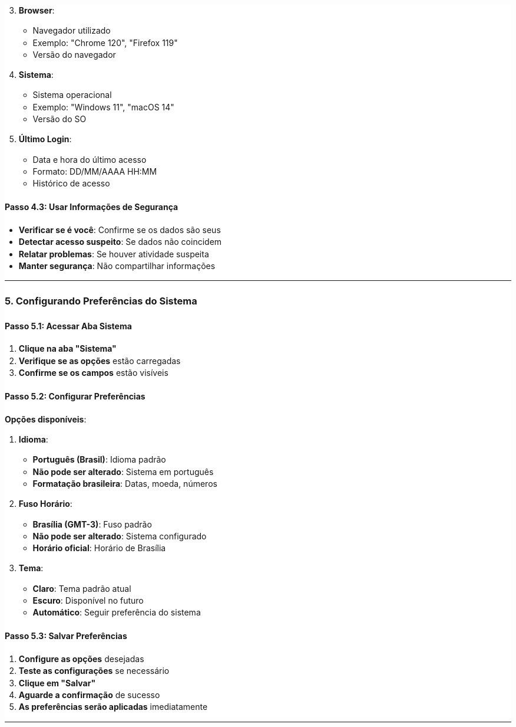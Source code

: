 3. **Browser**:
   - Navegador utilizado
   - Exemplo: "Chrome 120", "Firefox 119"
   - Versão do navegador

4. **Sistema**:
   - Sistema operacional
   - Exemplo: "Windows 11", "macOS 14"
   - Versão do SO

5. **Último Login**:
   - Data e hora do último acesso
   - Formato: DD/MM/AAAA HH:MM
   - Histórico de acesso

#### **Passo 4.3: Usar Informações de Segurança**

- **Verificar se é você**: Confirme se os dados são seus
- **Detectar acesso suspeito**: Se dados não coincidem
- **Relatar problemas**: Se houver atividade suspeita
- **Manter segurança**: Não compartilhar informações

---

### 5. **Configurando Preferências do Sistema**

#### **Passo 5.1: Acessar Aba Sistema**

1. **Clique na aba "Sistema"**
2. **Verifique se as opções** estão carregadas
3. **Confirme se os campos** estão visíveis

#### **Passo 5.2: Configurar Preferências**

**Opções disponíveis**:

1. **Idioma**:
   - **Português (Brasil)**: Idioma padrão
   - **Não pode ser alterado**: Sistema em português
   - **Formatação brasileira**: Datas, moeda, números

2. **Fuso Horário**:
   - **Brasília (GMT-3)**: Fuso padrão
   - **Não pode ser alterado**: Sistema configurado
   - **Horário oficial**: Horário de Brasília

3. **Tema**:
   - **Claro**: Tema padrão atual
   - **Escuro**: Disponível no futuro
   - **Automático**: Seguir preferência do sistema

#### **Passo 5.3: Salvar Preferências**

1. **Configure as opções** desejadas
2. **Teste as configurações** se necessário
3. **Clique em "Salvar"**
4. **Aguarde a confirmação** de sucesso
5. **As preferências serão aplicadas** imediatamente

---